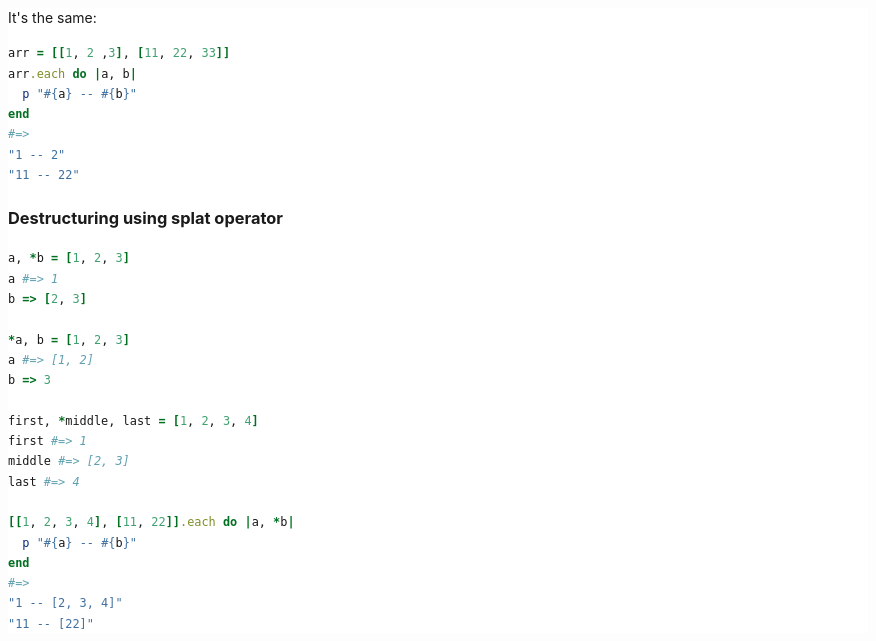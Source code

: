It's the same:

```ruby
arr = [[1, 2 ,3], [11, 22, 33]]
arr.each do |a, b|
  p "#{a} -- #{b}"
end
#=> 
"1 -- 2"
"11 -- 22"
```

### Destructuring using splat operator

```ruby
a, *b = [1, 2, 3]
a #=> 1
b => [2, 3]

*a, b = [1, 2, 3]
a #=> [1, 2]
b => 3

first, *middle, last = [1, 2, 3, 4]
first #=> 1
middle #=> [2, 3]
last #=> 4

[[1, 2, 3, 4], [11, 22]].each do |a, *b|
  p "#{a} -- #{b}"
end
#=>
"1 -- [2, 3, 4]"
"11 -- [22]"
```
